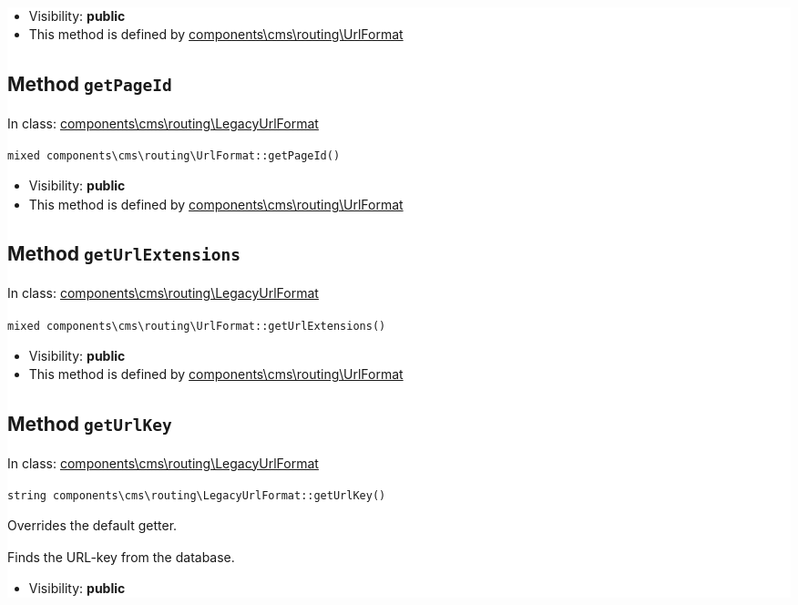 



* Visibility: **public**
* This method is defined by [components\cms\routing\UrlFormat](../../../components/cms/routing/UrlFormat.md)






## Method `getPageId`
In class: [components\cms\routing\LegacyUrlFormat](#top)

```
mixed components\cms\routing\UrlFormat::getPageId()
```





* Visibility: **public**
* This method is defined by [components\cms\routing\UrlFormat](../../../components/cms/routing/UrlFormat.md)






## Method `getUrlExtensions`
In class: [components\cms\routing\LegacyUrlFormat](#top)

```
mixed components\cms\routing\UrlFormat::getUrlExtensions()
```





* Visibility: **public**
* This method is defined by [components\cms\routing\UrlFormat](../../../components/cms/routing/UrlFormat.md)






## Method `getUrlKey`
In class: [components\cms\routing\LegacyUrlFormat](#top)

```
string components\cms\routing\LegacyUrlFormat::getUrlKey()
```

Overrides the default getter.

Finds the URL-key from the database.

* Visibility: **public**

